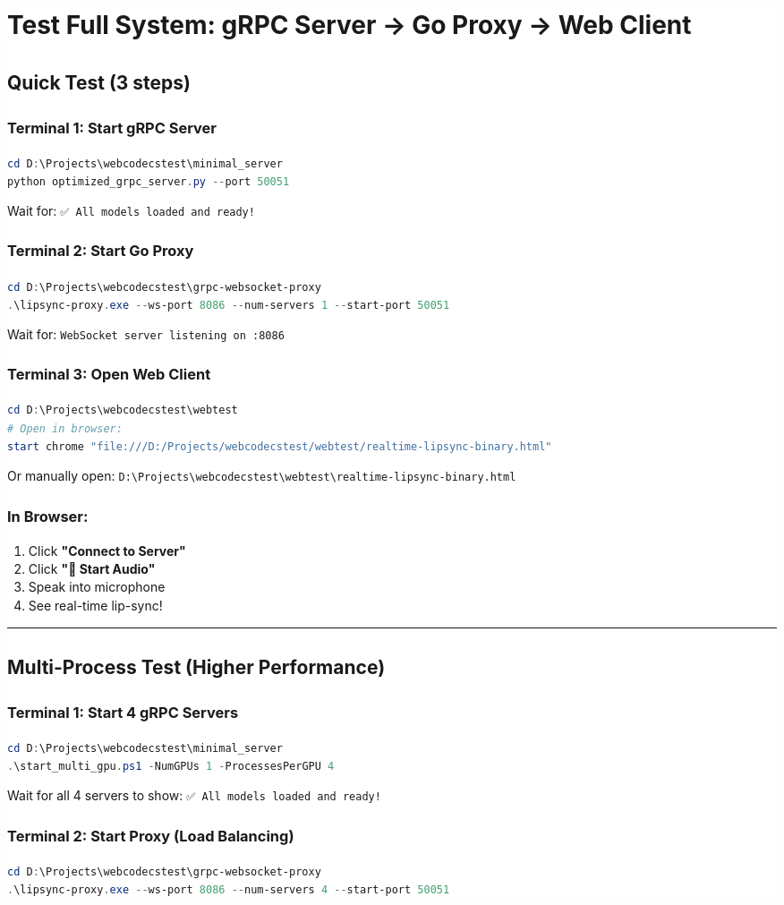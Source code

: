 # Test Full System: gRPC Server → Go Proxy → Web Client

## Quick Test (3 steps)

### Terminal 1: Start gRPC Server
```powershell
cd D:\Projects\webcodecstest\minimal_server
python optimized_grpc_server.py --port 50051
```

Wait for: `✅ All models loaded and ready!`

### Terminal 2: Start Go Proxy
```powershell
cd D:\Projects\webcodecstest\grpc-websocket-proxy
.\lipsync-proxy.exe --ws-port 8086 --num-servers 1 --start-port 50051
```

Wait for: `WebSocket server listening on :8086`

### Terminal 3: Open Web Client
```powershell
cd D:\Projects\webcodecstest\webtest
# Open in browser:
start chrome "file:///D:/Projects/webcodecstest/webtest/realtime-lipsync-binary.html"
```

Or manually open: `D:\Projects\webcodecstest\webtest\realtime-lipsync-binary.html`

### In Browser:
1. Click **"Connect to Server"**
2. Click **"🎤 Start Audio"**
3. Speak into microphone
4. See real-time lip-sync!

---

## Multi-Process Test (Higher Performance)

### Terminal 1: Start 4 gRPC Servers
```powershell
cd D:\Projects\webcodecstest\minimal_server
.\start_multi_gpu.ps1 -NumGPUs 1 -ProcessesPerGPU 4
```

Wait for all 4 servers to show: `✅ All models loaded and ready!`

### Terminal 2: Start Proxy (Load Balancing)
```powershell
cd D:\Projects\webcodecstest\grpc-websocket-proxy
.\lipsync-proxy.exe --ws-port 8086 --num-servers 4 --start-port 50051
```
